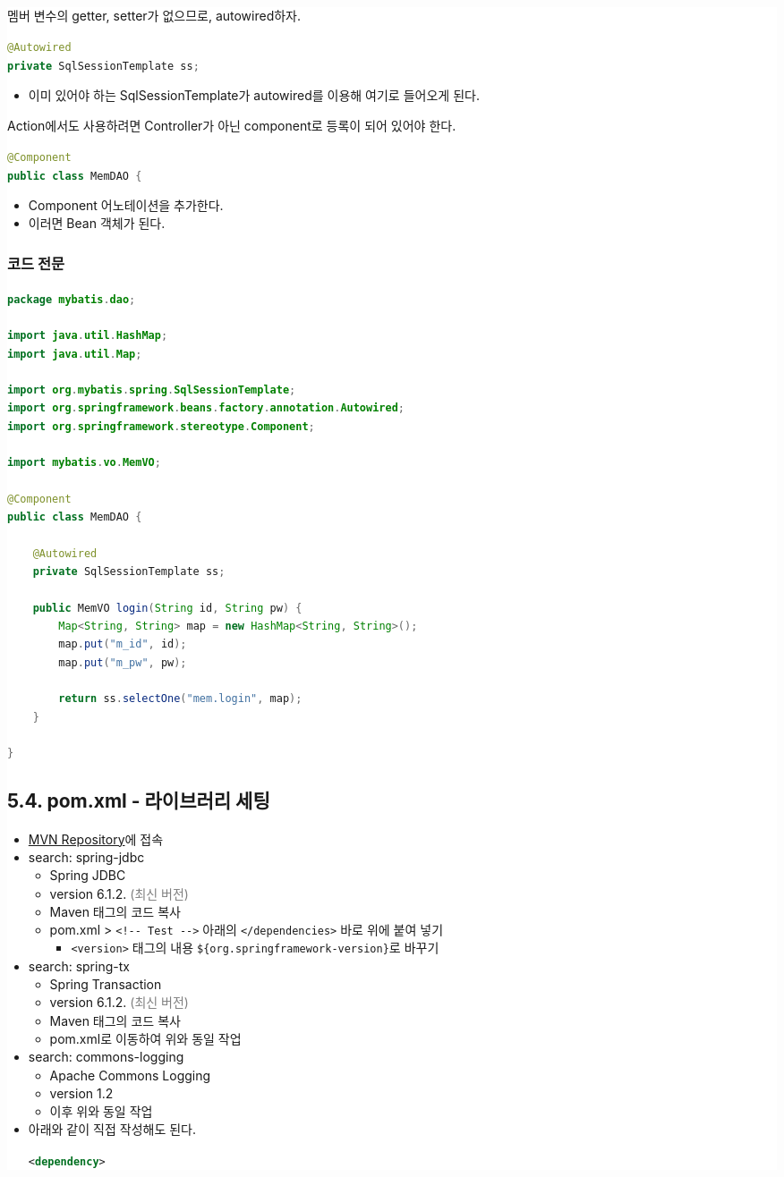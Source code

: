 멤버 변수의 getter, setter가 없으므로, autowired하자.
```java
@Autowired
private SqlSessionTemplate ss;
```
- 이미 있어야 하는 SqlSessionTemplate가 autowired를 이용해 여기로 들어오게 된다.

Action에서도 사용하려면 Controller가 아닌 component로 등록이 되어 있어야 한다.
```java
@Component
public class MemDAO {
```
- Component 어노테이션을 추가한다.
- 이러면 Bean 객체가 된다.
### 코드 전문
```java
package mybatis.dao;

import java.util.HashMap;
import java.util.Map;

import org.mybatis.spring.SqlSessionTemplate;
import org.springframework.beans.factory.annotation.Autowired;
import org.springframework.stereotype.Component;

import mybatis.vo.MemVO;

@Component
public class MemDAO {
	
	@Autowired
	private SqlSessionTemplate ss;
	
	public MemVO login(String id, String pw) {
		Map<String, String> map = new HashMap<String, String>();
		map.put("m_id", id);
		map.put("m_pw", pw);
		
		return ss.selectOne("mem.login", map);
	}

}
```
## 5.4. pom.xml - 라이브러리 세팅
- [MVN Repository](https://mvnrepository.com/)에 접속
- search: spring-jdbc
	- Spring JDBC
	- version 6.1.2. <font color="#7f7f7f">(최신 버전)</font>
	- Maven 태그의 코드 복사
	- pom.xml > `<!-- Test -->` 아래의 `</dependencies>` 바로 위에 붙여 넣기
		- `<version>` 태그의 내용 `${org.springframework-version}`로 바꾸기
- search: spring-tx
	- Spring Transaction
	- version 6.1.2. <font color="#7f7f7f">(최신 버전)</font>
	- Maven 태그의 코드 복사
	- pom.xml로 이동하여 위와 동일 작업
- search: commons-logging
	- Apache Commons Logging
	- version 1.2
	- 이후 위와 동일 작업
- 아래와 같이 직접 작성해도 된다.
	```xml
	<dependency>